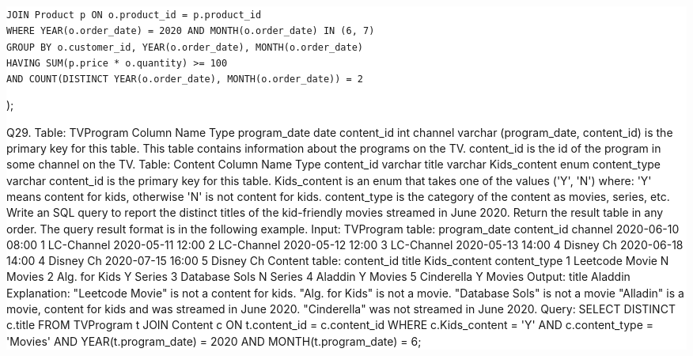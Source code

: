    JOIN Product p ON o.product_id = p.product_id
    WHERE YEAR(o.order_date) = 2020 AND MONTH(o.order_date) IN (6, 7)
    GROUP BY o.customer_id, YEAR(o.order_date), MONTH(o.order_date)
    HAVING SUM(p.price * o.quantity) >= 100
    AND COUNT(DISTINCT YEAR(o.order_date), MONTH(o.order_date)) = 2
);

Q29.
Table: TVProgram
Column Name	Type
program_date	date
content_id	int
channel	varchar
(program_date, content_id) is the primary key for this table. This table contains information about the programs on the TV. content_id is the id of the program in some channel on the TV. Table: Content
Column Name	Type
content_id	varchar
title	varchar
Kids_content	enum
content_type	varchar
content_id is the primary key for this table.
Kids_content is an enum that takes one of the values ('Y', 'N') where:
'Y' means content for kids, otherwise 'N' is not content for kids. content_type is the category of the content as movies, series, etc.
Write an SQL query to report the distinct titles of the kid-friendly movies streamed in June 2020.
Return the result table in any order.
The query result format is in the following example.
Input:
TVProgram table:
program_date	content_id	channel
2020-06-10 08:00	1	LC-Channel
2020-05-11 12:00	2	LC-Channel
2020-05-12 12:00	3	LC-Channel
2020-05-13 14:00	4	Disney Ch
2020-06-18 14:00	4	Disney Ch
2020-07-15 16:00	5	Disney Ch
Content table:
content_id	title	Kids_content	content_type
1	Leetcode Movie	N	Movies
2	Alg. for Kids	Y	Series
3	Database Sols	N	Series
4	Aladdin	Y	Movies
5	Cinderella	Y	Movies
Output:
title
Aladdin
Explanation:
"Leetcode Movie" is not a content for kids. "Alg. for Kids" is not a movie.
"Database Sols" is not a movie
"Alladin" is a movie, content for kids and was streamed in June 2020. "Cinderella" was not streamed in June 2020.
Query: SELECT DISTINCT c.title
FROM TVProgram t
JOIN Content c ON t.content_id = c.content_id
WHERE c.Kids_content = 'Y' AND c.content_type = 'Movies'
  AND YEAR(t.program_date) = 2020 AND MONTH(t.program_date) = 6;
